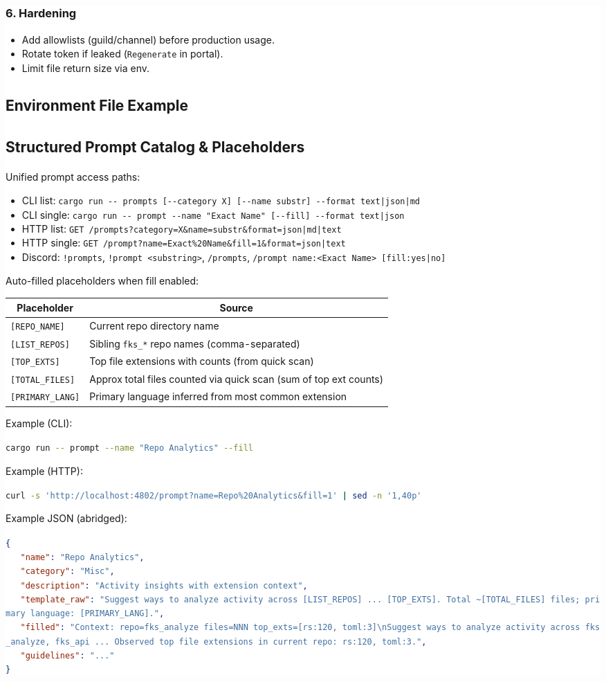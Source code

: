 ### 6. Hardening

- Add allowlists (guild/channel) before production usage.
- Rotate token if leaked (`Regenerate` in portal).
- Limit file return size via env.

## Environment File Example

## Structured Prompt Catalog & Placeholders

Unified prompt access paths:

- CLI list: `cargo run -- prompts [--category X] [--name substr] --format text|json|md`
- CLI single: `cargo run -- prompt --name "Exact Name" [--fill] --format text|json`
- HTTP list: `GET /prompts?category=X&name=substr&format=json|md|text`
- HTTP single: `GET /prompt?name=Exact%20Name&fill=1&format=json|text`
- Discord: `!prompts`, `!prompt <substring>`, `/prompts`, `/prompt name:<Exact Name> [fill:yes|no]`

Auto-filled placeholders when fill enabled:

| Placeholder    | Source                                                    |
|----------------|-----------------------------------------------------------|
| `[REPO_NAME]`  | Current repo directory name                               |
| `[LIST_REPOS]` | Sibling `fks_*` repo names (comma-separated)               |
| `[TOP_EXTS]`   | Top file extensions with counts (from quick scan)         |
| `[TOTAL_FILES]`| Approx total files counted via quick scan (sum of top ext counts) |
| `[PRIMARY_LANG]` | Primary language inferred from most common extension     |

Example (CLI):

```bash
cargo run -- prompt --name "Repo Analytics" --fill
```

Example (HTTP):

```bash
curl -s 'http://localhost:4802/prompt?name=Repo%20Analytics&fill=1' | sed -n '1,40p'
```

Example JSON (abridged):

```json
{
   "name": "Repo Analytics",
   "category": "Misc",
   "description": "Activity insights with extension context",
   "template_raw": "Suggest ways to analyze activity across [LIST_REPOS] ... [TOP_EXTS]. Total ~[TOTAL_FILES] files; primary language: [PRIMARY_LANG].",
   "filled": "Context: repo=fks_analyze files=NNN top_exts=[rs:120, toml:3]\nSuggest ways to analyze activity across fks_analyze, fks_api ... Observed top file extensions in current repo: rs:120, toml:3.",
   "guidelines": "..."
}
```
